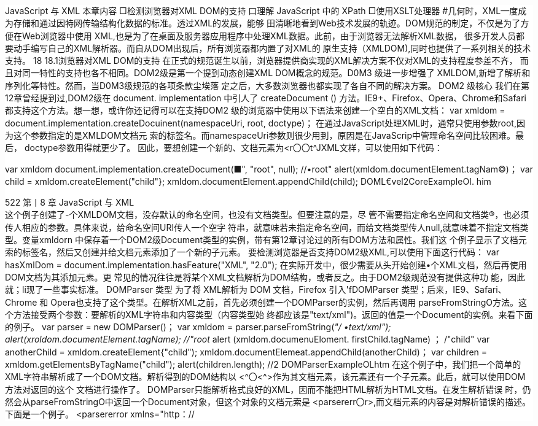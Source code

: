 JavaScript 与 XML
本章内容
□检测浏览器对XML DOM的支持
口理解 JavaScript 中的 XPath □使用XSLT处理器
#几何时，XML—度成为存储和通过因特网传输结构化数据的标准。透过XML的发展，能够 田清晰地看到Web技术发展的轨迹。DOM规范的制定，不仅是为了方便在Web浏览器中使用 XML,也是为了在桌面及服务器应用程序中处理XML数据。此前，由于浏览器无法解析XML数据， 很多开发人员都要动手编写自己的XML解析器。而自从DOM出现后，所有浏览器都内置了对XML的 原生支持（XMLDOM),同时也提供了一系列相关的技术支持。
18
18.1浏览器对XML DOM的支持
在正式的规范诞生以前，浏览器提供商实现的XML解决方案不仅对XML的支持程度参差不齐， 而且对同一特性的支持也各不相同。DOM2级是第一个提到动态创建XML DOM概念的规范。D0M3 级进一步增强了 XMLDOM,新增了解析和序列化等特性。然而，当D0M3级规范的各项条款尘埃落 定之后，大多数浏览器也都实现了各自不同的解决方案。
DOM2 级核心
我们在第 12章曾经提到过,DOM2级在 document. implementation 中引人了 createDocument () 方法。IE9+、Firefox、Opera、Chrome和Safari都支持这个方法。想一想，或许你还记得可以在支持DOM2 级的浏览器中使用以下语法来创建一个空白的XML文档：
var xmldom = document.implementation.createDocuinent(namespaceUri, root, doctype)； 在通过JavaScript处理XML时，通常只使用参数root,因为这个参数指定的是XMLDOM文档元 索的标签名。而namespaceUri参数则很少用到，原因是在JavaScrip中管理命名空间比较困难。最后， doctype参数用得就更少了。
因此，要想创建一个新的、文档元素为<r〇〇t^JXML文样，可以使用如下代码：



var xmldom
document.implementation.createDocument(■", "root", null);
//•root"
alert(xmldom.documentElement.tagNam©)；
var child = xmldom.createElement("child"};
xmldom.documentElement.appendChiId(chiId);
DOML€vel2CoreExampleOI. him

522	第丨8 章 JavaScript 与 XML	
这个例子创建了-个XMLDOM文档，没存默认的命名空间，也没有文档类型。但要注意的是，尽 管不需要指定命名空间和文档类®，也必须传人相应的参数。具体来说，给命名空间URI传人一个空字 符串，就意味若未指定命名空间，而给文档类型传人null,就意味着不指定文档类型。变量xmldorn 中保存着一个DOM2级Document类型的实例，带有第12章讨论过的所有DOM方法和属性。我们这 个例子显示了文档元索的标签名，然后又创建并给文档元素添加了一个新的子元素。
要检测浏览器是否支持DOM2级XML,可以使用下面这行代码：
var hasXmlDom = document.implementation.hasFeature("XML", "2.0");
在实际开发中，很少需要从头开始创建•个XML文档，然后再使用DOM文档为其添加元素。更 常见的情况往往是将某个XML文档解析为DOM结构，或者反之。由于DOM2级规范没有提供这种功 能，因此就；li现了一些事实标准。
DOMParser 类型
为了将 XML解析为 DOM 文档，Firefox 引入'fDOMParser 类型；后来，IE9、Safari、Chrome 和 Opera也支持了这个类型。在解析XML之前，首先必须创建一个DOMParser的实例，然后再调用 parseFromStringO方法。这个方法接受两个参数：要解析的XML字符串和内容类型（内容类型始 终都应该是"text/xml")。返回的值是一个Document的实例。来看下面的例子。
var parser = new DOMParser()；
var xmldom = parser.parseFromString(*<rootxchild/></root>"/ •text/xml");
alert(xroldom.documentElement.tagName);	//"root*
alert (xmldom.documenuEloment. firstChild.tagName) ；	/"child"
var anotherChild = xmldom.createElement{"child"); xmldom.documentElemeat.appendChild(anotherChild)；
var children = xmldom.getElementsByTagName("child"); alert(children.length);	//2
DOMParserExampleOLhtm
在这个例子中，我们把一个简单的XML字符串解析成了一个DOM文档。解析得到的DOM结构以 <^〇<^>作为其文档元素，该元素还有一个<child>子元素。此后，就可以使用DOM方法对返回的这个 文档进行操作了。
DOMParser只能解析格式良好的XML，因而不能把HTML解析为HTML文档。在发生解析错误 时，仍然会从parseFromStringO中返回一个Document对象，但这个对象的文档元索是 <parsererr〇r>,而文档元素的内容是对解析错误的描述。下面是一个例子。
<parsererror xmlns="http：//
